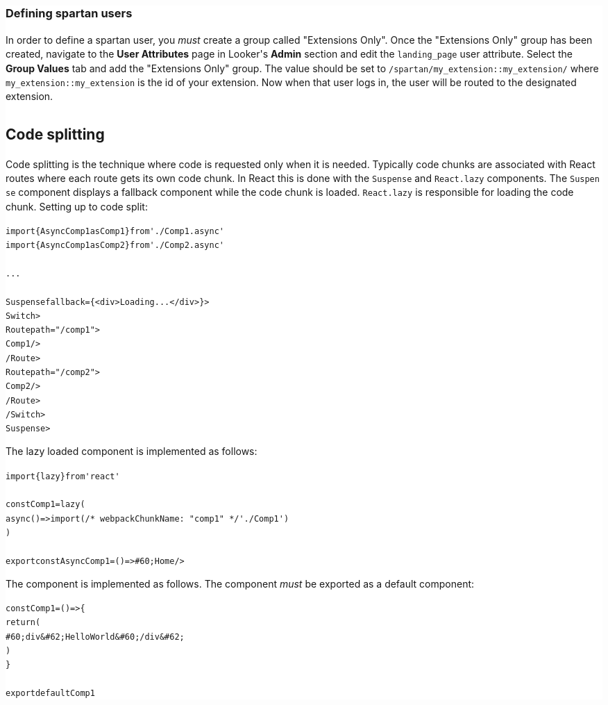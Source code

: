 ```

```

### Defining spartan users
In order to define a spartan user, you _must_ create a group called "Extensions Only".
Once the "Extensions Only" group has been created, navigate to the **User Attributes** page in Looker's **Admin** section and edit the `landing_page` user attribute. Select the **Group Values** tab and add the "Extensions Only" group. The value should be set to `/spartan/my_extension::my_extension/` where `my_extension::my_extension` is the id of your extension. Now when that user logs in, the user will be routed to the designated extension.
## Code splitting
Code splitting is the technique where code is requested only when it is needed. Typically code chunks are associated with React routes where each route gets its own code chunk. In React this is done with the `Suspense` and `React.lazy` components. The `Suspense` component displays a fallback component while the code chunk is loaded. `React.lazy` is responsible for loading the code chunk.
Setting up to code split:
```
import{AsyncComp1asComp1}from'./Comp1.async'
import{AsyncComp1asComp2}from'./Comp2.async'

...

Suspensefallback={<div>Loading...</div>}>
Switch>
Routepath="/comp1">
Comp1/>
/Route>
Routepath="/comp2">
Comp2/>
/Route>
/Switch>
Suspense>

```

The lazy loaded component is implemented as follows:
```
import{lazy}from'react'

constComp1=lazy(
async()=>import(/* webpackChunkName: "comp1" */'./Comp1')
)

exportconstAsyncComp1=()=>#60;Home/>

```

The component is implemented as follows. The component _must_ be exported as a default component:
```
constComp1=()=>{
return(
#60;div&#62;HelloWorld&#60;/div&#62;
)
}

exportdefaultComp1

```
